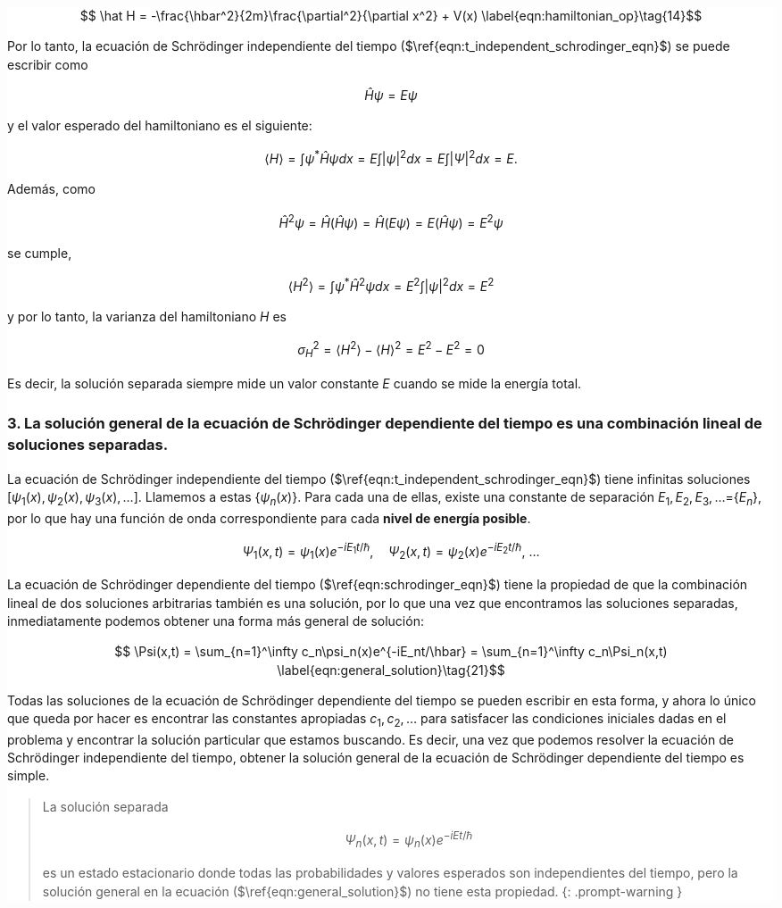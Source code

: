 $$ \hat H = -\frac{\hbar^2}{2m}\frac{\partial^2}{\partial x^2} + V(x) \label{eqn:hamiltonian_op}\tag{14}$$

Por lo tanto, la ecuación de Schrödinger independiente del tiempo ($\ref{eqn:t_independent_schrodinger_eqn}$) se puede escribir como

$$ \hat H \psi = E\psi \tag{15}$$

y el valor esperado del hamiltoniano es el siguiente:

$$ \langle H \rangle = \int \psi^* \hat H \psi dx = E\int|\psi|^2dx = E\int|\Psi|^2dx = E. \tag{16}$$

Además, como

$$ {\hat H}^2\psi = \hat H(\hat H\psi) = \hat H(E\psi) = E(\hat H\psi) = E^2\psi \tag{17}$$

se cumple,

$$ \langle H^2 \rangle = \int \psi^*{\hat H}^2\psi dx = E^2\int|\psi|^2dx = E^2 \tag{18}$$

y por lo tanto, la varianza del hamiltoniano $H$ es

$$ \sigma_H^2 = \langle H^2 \rangle - {\langle H \rangle}^2 = E^2 - E^2 = 0 \tag{19}$$

Es decir, la solución separada siempre mide un valor constante $E$ cuando se mide la energía total.

### 3. La solución general de la ecuación de Schrödinger dependiente del tiempo es una combinación lineal de soluciones separadas.

La ecuación de Schrödinger independiente del tiempo ($\ref{eqn:t_independent_schrodinger_eqn}$) tiene infinitas soluciones $[\psi_1(x),\psi_2(x),\psi_3(x),\dots]$. Llamemos a estas \{$\psi_n(x)$\}. Para cada una de ellas, existe una constante de separación $E_1,E_2,E_3,\dots=$\{$E_n$\}, por lo que hay una función de onda correspondiente para cada **nivel de energía posible**.

$$ \Psi_1(x,t)=\psi_1(x)e^{-iE_1t/\hbar},\quad \Psi_2(x,t)=\psi_2(x)e^{-iE_2t/\hbar},\ \dots \tag{20}$$

La ecuación de Schrödinger dependiente del tiempo ($\ref{eqn:schrodinger_eqn}$) tiene la propiedad de que la combinación lineal de dos soluciones arbitrarias también es una solución, por lo que una vez que encontramos las soluciones separadas, inmediatamente podemos obtener una forma más general de solución:

$$ \Psi(x,t) = \sum_{n=1}^\infty c_n\psi_n(x)e^{-iE_nt/\hbar} = \sum_{n=1}^\infty c_n\Psi_n(x,t) \label{eqn:general_solution}\tag{21}$$

Todas las soluciones de la ecuación de Schrödinger dependiente del tiempo se pueden escribir en esta forma, y ahora lo único que queda por hacer es encontrar las constantes apropiadas $c_1, c_2, \dots$ para satisfacer las condiciones iniciales dadas en el problema y encontrar la solución particular que estamos buscando. Es decir, una vez que podemos resolver la ecuación de Schrödinger independiente del tiempo, obtener la solución general de la ecuación de Schrödinger dependiente del tiempo es simple.

> La solución separada 
>
> $$ \Psi_n(x,t) = \psi_n(x)e^{-iEt/\hbar} $$
>
> es un estado estacionario donde todas las probabilidades y valores esperados son independientes del tiempo, pero la solución general en la ecuación ($\ref{eqn:general_solution}$) no tiene esta propiedad.
{: .prompt-warning }
